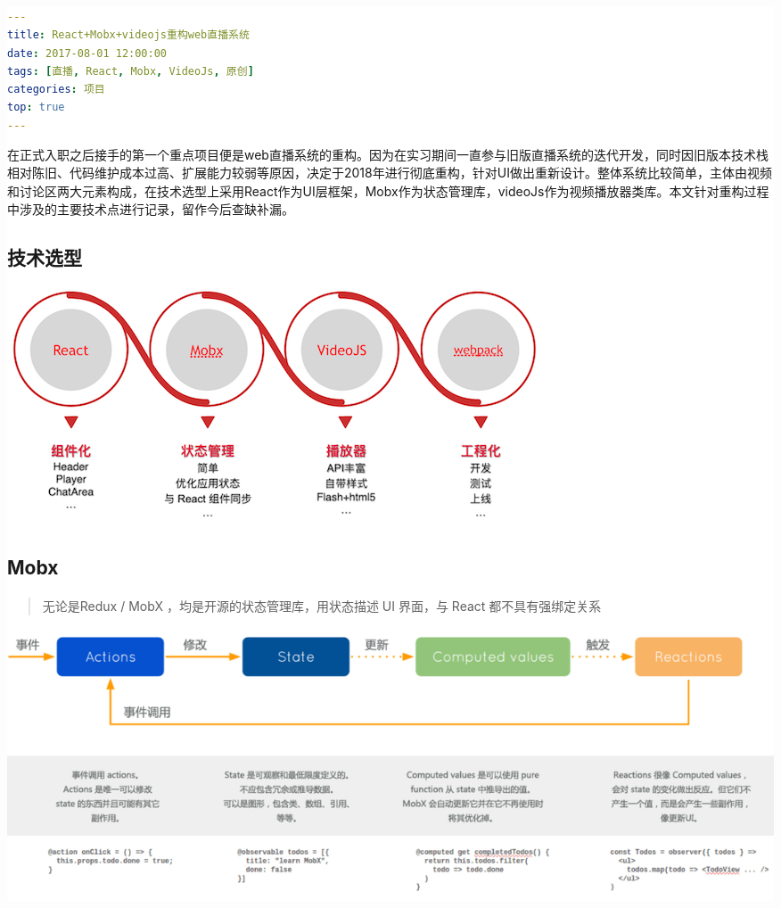 ```yaml
---
title: React+Mobx+videojs重构web直播系统
date: 2017-08-01 12:00:00
tags: [直播, React, Mobx, VideoJs, 原创]
categories: 项目
top: true
---
```


在正式入职之后接手的第一个重点项目便是web直播系统的重构。因为在实习期间一直参与旧版直播系统的迭代开发，同时因旧版本技术栈相对陈旧、代码维护成本过高、扩展能力较弱等原因，决定于2018年进行彻底重构，针对UI做出重新设计。整体系统比较简单，主体由视频和讨论区两大元素构成，在技术选型上采用React作为UI层框架，Mobx作为状态管理库，videoJs作为视频播放器类库。本文针对重构过程中涉及的主要技术点进行记录，留作今后查缺补漏。

## 技术选型

![](/images/zhibo/2.png)

## Mobx

> 无论是Redux / MobX ，均是开源的状态管理库，用状态描述 UI 界面，与 React 都不具有强绑定关系

![](/images/zhibo/3.png)
